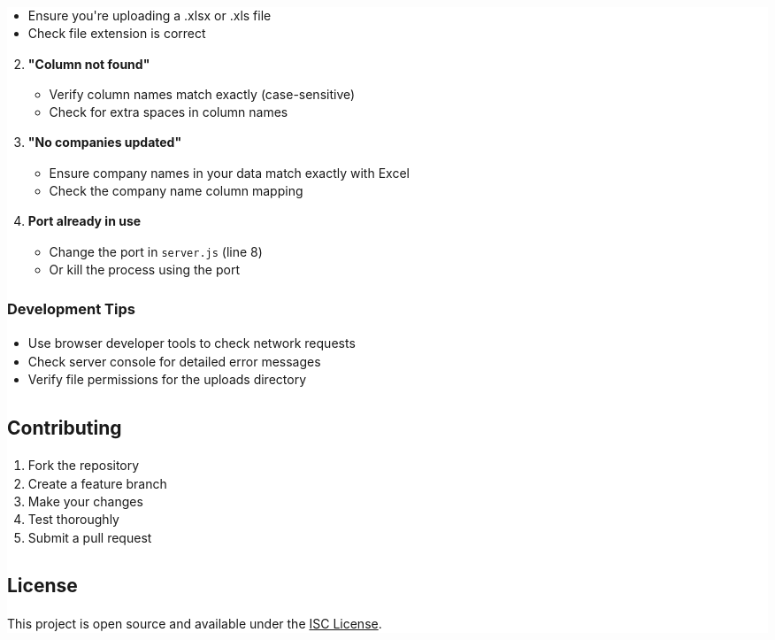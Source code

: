    - Ensure you're uploading a .xlsx or .xls file
   - Check file extension is correct

2. **"Column not found"**

   - Verify column names match exactly (case-sensitive)
   - Check for extra spaces in column names

3. **"No companies updated"**

   - Ensure company names in your data match exactly with Excel
   - Check the company name column mapping

4. **Port already in use**
   - Change the port in `server.js` (line 8)
   - Or kill the process using the port

### Development Tips

- Use browser developer tools to check network requests
- Check server console for detailed error messages
- Verify file permissions for the uploads directory

## Contributing

1. Fork the repository
2. Create a feature branch
3. Make your changes
4. Test thoroughly
5. Submit a pull request

## License

This project is open source and available under the [ISC License](LICENSE).
